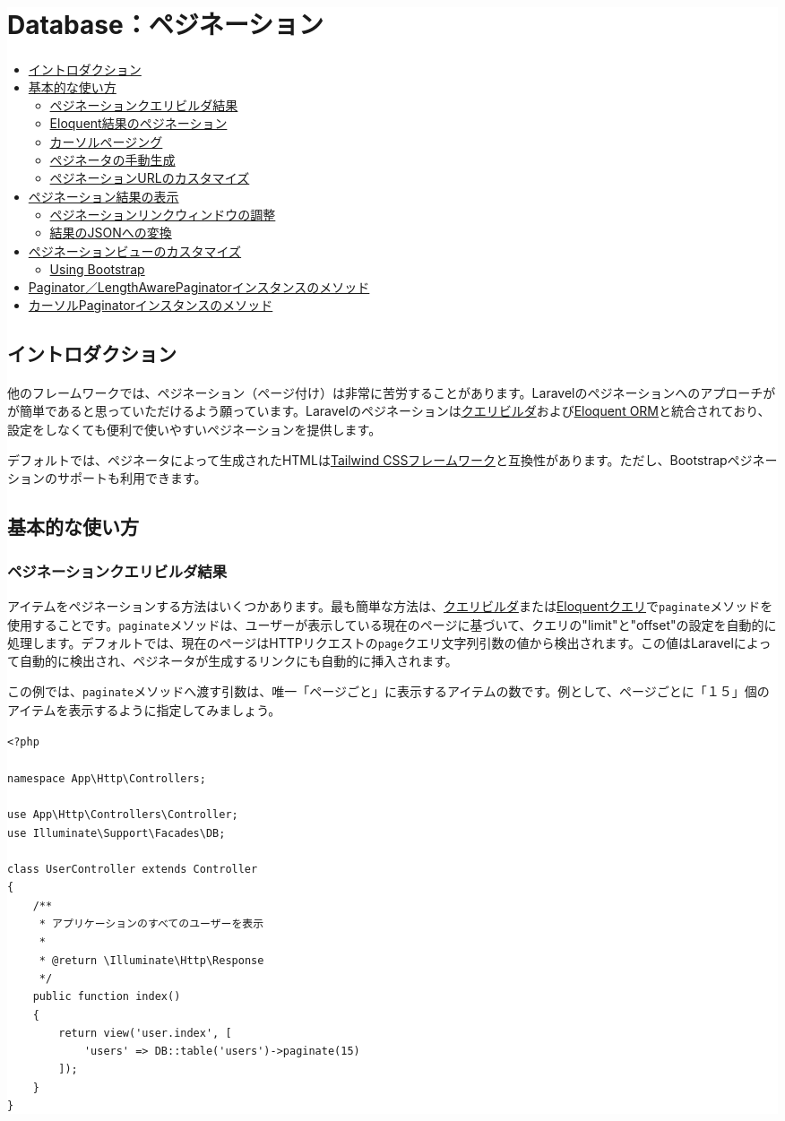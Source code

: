 # Database：ペジネーション

- [イントロダクション](#introduction)
- [基本的な使い方](#basic-usage)
    - [ペジネーションクエリビルダ結果](#paginating-query-builder-results)
    - [Eloquent結果のペジネーション](#paginating-eloquent-results)
    - [カーソルページング](#cursor-pagination)
    - [ペジネータの手動生成](#manually-creating-a-paginator)
    - [ペジネーションURLのカスタマイズ](#customizing-pagination-urls)
- [ペジネーション結果の表示](#displaying-pagination-results)
    - [ペジネーションリンクウィンドウの調整](#adjusting-the-pagination-link-window)
    - [結果のJSONへの変換](#converting-results-to-json)
- [ペジネーションビューのカスタマイズ](#customizing-the-pagination-view)
    - [Using Bootstrap](#using-bootstrap)
- [Paginator／LengthAwarePaginatorインスタンスのメソッド](#paginator-instance-methods)
- [カーソルPaginatorインスタンスのメソッド](#cursor-paginator-instance-methods)

<a name="introduction"></a>
## イントロダクション

他のフレームワークでは、ペジネーション（ページ付け）は非常に苦労することがあります。Laravelのペジネーションへのアプローチがが簡単であると思っていただけるよう願っています。Laravelのペジネーションは[クエリビルダ](/docs/{{version}}/queryes)および[Eloquent ORM](/docs/{{version}}/eloquent)と統合されており、設定をしなくても便利で使いやすいペジネーションを提供します。

デフォルトでは、ペジネータによって生成されたHTMLは[Tailwind CSSフレームワーク](https://tailwindcss.com/)と互換性があります。ただし、Bootstrapペジネーションのサポートも利用できます。

<a name="basic-usage"></a>
## 基本的な使い方

<a name="paginating-query-builder-results"></a>
### ペジネーションクエリビルダ結果

アイテムをペジネーションする方法はいくつかあります。最も簡単な方法は、[クエリビルダ](/docs/{{version}}/querys)または[Eloquentクエリ](/docs/{{version}}/eloquent)で`paginate`メソッドを使用することです。`paginate`メソッドは、ユーザーが表示している現在のページに基づいて、クエリの"limit"と"offset"の設定を自動的に処理します。デフォルトでは、現在のページはHTTPリクエストの`page`クエリ文字列引数の値から検出されます。この値はLaravelによって自動的に検出され、ペジネータが生成するリンクにも自動的に挿入されます。

この例では、`paginate`メソッドへ渡す引数は、唯一「ページごと」に表示するアイテムの数です。例として、ページごとに「１５」個のアイテムを表示するように指定してみましょう。

    <?php

    namespace App\Http\Controllers;

    use App\Http\Controllers\Controller;
    use Illuminate\Support\Facades\DB;

    class UserController extends Controller
    {
        /**
         * アプリケーションのすべてのユーザーを表示
         *
         * @return \Illuminate\Http\Response
         */
        public function index()
        {
            return view('user.index', [
                'users' => DB::table('users')->paginate(15)
            ]);
        }
    }
